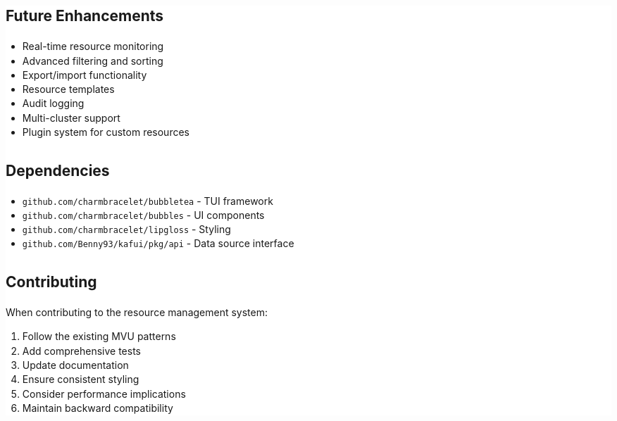 ## Future Enhancements

- Real-time resource monitoring
- Advanced filtering and sorting
- Export/import functionality
- Resource templates
- Audit logging
- Multi-cluster support
- Plugin system for custom resources

## Dependencies

- `github.com/charmbracelet/bubbletea` - TUI framework
- `github.com/charmbracelet/bubbles` - UI components
- `github.com/charmbracelet/lipgloss` - Styling
- `github.com/Benny93/kafui/pkg/api` - Data source interface

## Contributing

When contributing to the resource management system:

1. Follow the existing MVU patterns
2. Add comprehensive tests
3. Update documentation
4. Ensure consistent styling
5. Consider performance implications
6. Maintain backward compatibility